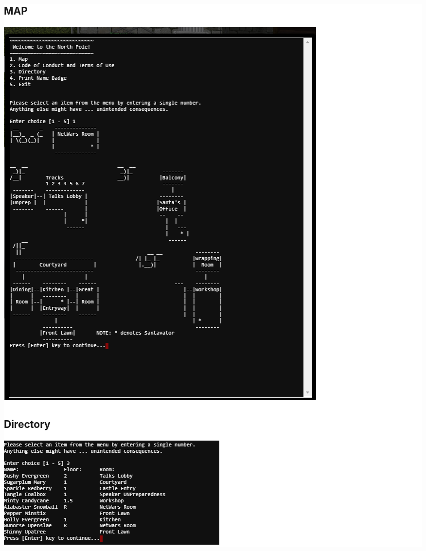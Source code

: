 ## MAP

[![](/assets/images/sans/2020/893159a2.png)](/assets/images/sans/2020/893159a2.png)

## Directory

[![](/assets/images/sans/2020/3baca006.png)](/assets/images/sans/2020/3baca006.png)
